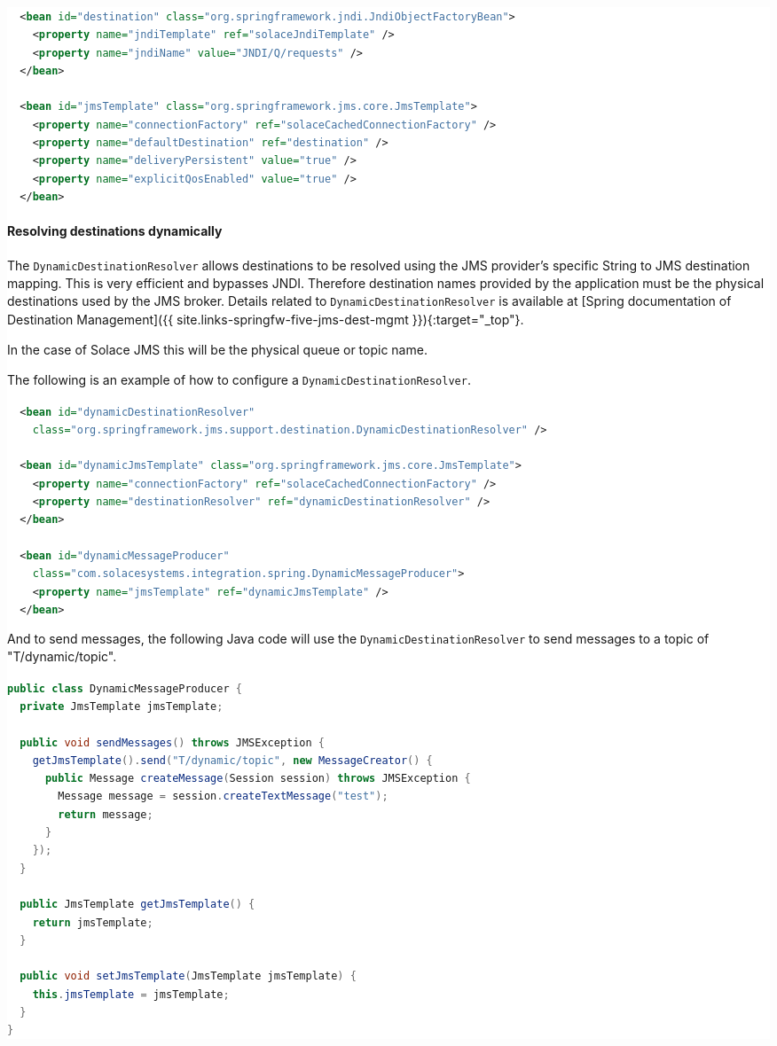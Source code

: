 ```xml
  <bean id="destination" class="org.springframework.jndi.JndiObjectFactoryBean">
    <property name="jndiTemplate" ref="solaceJndiTemplate" />
    <property name="jndiName" value="JNDI/Q/requests" />
  </bean>
  
  <bean id="jmsTemplate" class="org.springframework.jms.core.JmsTemplate">
    <property name="connectionFactory" ref="solaceCachedConnectionFactory" />
    <property name="defaultDestination" ref="destination" />
    <property name="deliveryPersistent" value="true" />
    <property name="explicitQosEnabled" value="true" />
  </bean>
```

#### Resolving destinations dynamically

The `DynamicDestinationResolver` allows destinations to be resolved using the JMS provider’s specific String to JMS destination mapping. This is very efficient and bypasses JNDI. Therefore destination names provided by the application must be the physical destinations used by the JMS broker. Details related to `DynamicDestinationResolver` is available at [Spring documentation of Destination Management]({{ site.links-springfw-five-jms-dest-mgmt }}){:target="_top"}.

In the case of Solace JMS this will be the physical queue or topic name.

The following is an example of how to configure a `DynamicDestinationResolver`.

```xml
  <bean id="dynamicDestinationResolver"
    class="org.springframework.jms.support.destination.DynamicDestinationResolver" />

  <bean id="dynamicJmsTemplate" class="org.springframework.jms.core.JmsTemplate">
    <property name="connectionFactory" ref="solaceCachedConnectionFactory" />
    <property name="destinationResolver" ref="dynamicDestinationResolver" />
  </bean>

  <bean id="dynamicMessageProducer" 
    class="com.solacesystems.integration.spring.DynamicMessageProducer">
    <property name="jmsTemplate" ref="dynamicJmsTemplate" />
  </bean>
```

And to send messages, the following Java code will use the `DynamicDestinationResolver` to send messages to a topic of "T/dynamic/topic".

```java
public class DynamicMessageProducer {
  private JmsTemplate jmsTemplate;

  public void sendMessages() throws JMSException {
    getJmsTemplate().send("T/dynamic/topic", new MessageCreator() {
      public Message createMessage(Session session) throws JMSException {
        Message message = session.createTextMessage("test");
        return message;
      }
    });
  }

  public JmsTemplate getJmsTemplate() {
    return jmsTemplate;
  }

  public void setJmsTemplate(JmsTemplate jmsTemplate) {
    this.jmsTemplate = jmsTemplate;
  }
}
```
